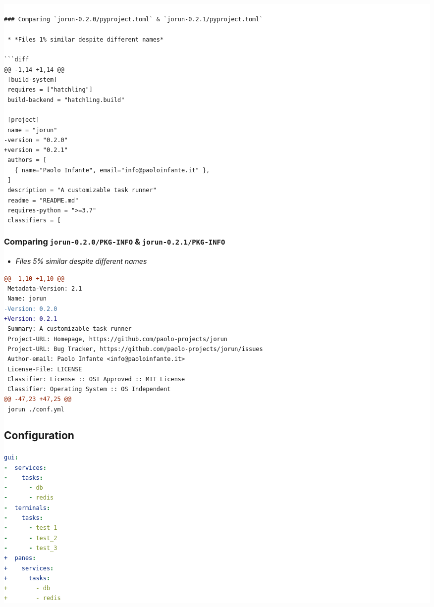 ```

### Comparing `jorun-0.2.0/pyproject.toml` & `jorun-0.2.1/pyproject.toml`

 * *Files 1% similar despite different names*

```diff
@@ -1,14 +1,14 @@
 [build-system]
 requires = ["hatchling"]
 build-backend = "hatchling.build"
 
 [project]
 name = "jorun"
-version = "0.2.0"
+version = "0.2.1"
 authors = [
   { name="Paolo Infante", email="info@paoloinfante.it" },
 ]
 description = "A customizable task runner"
 readme = "README.md"
 requires-python = ">=3.7"
 classifiers = [
```

### Comparing `jorun-0.2.0/PKG-INFO` & `jorun-0.2.1/PKG-INFO`

 * *Files 5% similar despite different names*

```diff
@@ -1,10 +1,10 @@
 Metadata-Version: 2.1
 Name: jorun
-Version: 0.2.0
+Version: 0.2.1
 Summary: A customizable task runner
 Project-URL: Homepage, https://github.com/paolo-projects/jorun
 Project-URL: Bug Tracker, https://github.com/paolo-projects/jorun/issues
 Author-email: Paolo Infante <info@paoloinfante.it>
 License-File: LICENSE
 Classifier: License :: OSI Approved :: MIT License
 Classifier: Operating System :: OS Independent
@@ -47,23 +47,25 @@
 jorun ./conf.yml
 ```
 
 ## Configuration
 
 ```yml
 gui:
-  services:
-    tasks:
-      - db
-      - redis
-  terminals:
-    tasks:
-      - test_1
-      - test_2
-      - test_3
+  panes:
+    services:
+      tasks:
+        - db
+        - redis
 ```